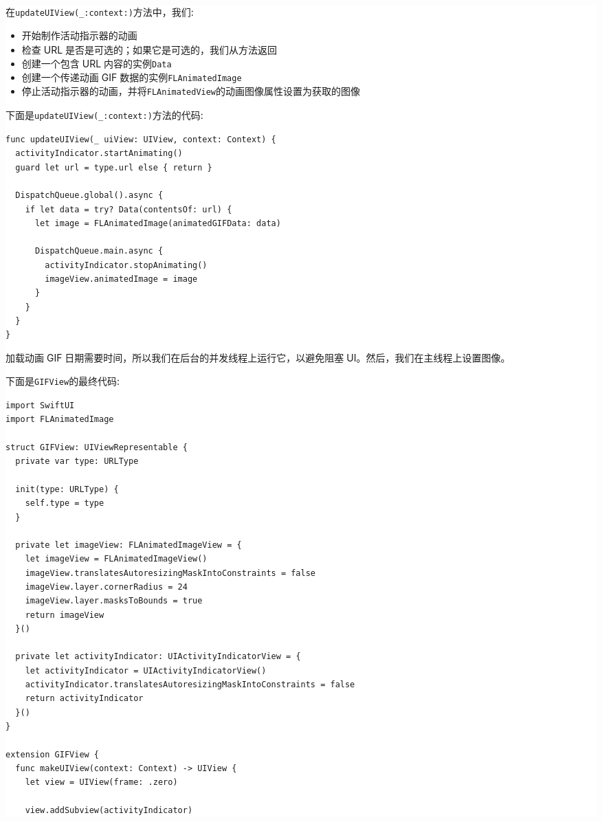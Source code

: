 ```

```

在`updateUIView(_:context:)`方法中，我们:

*   开始制作活动指示器的动画
*   检查 URL 是否是可选的；如果它是可选的，我们从方法返回
*   创建一个包含 URL 内容的实例`Data`
*   创建一个传递动画 GIF 数据的实例`FLAnimatedImage`
*   停止活动指示器的动画，并将`FLAnimatedView`的动画图像属性设置为获取的图像

下面是`updateUIView(_:context:)`方法的代码:

```
func updateUIView(_ uiView: UIView, context: Context) {
  activityIndicator.startAnimating()
  guard let url = type.url else { return }

  DispatchQueue.global().async {
    if let data = try? Data(contentsOf: url) {
      let image = FLAnimatedImage(animatedGIFData: data)

      DispatchQueue.main.async {
        activityIndicator.stopAnimating()
        imageView.animatedImage = image
      }
    }
  }
}

```

加载动画 GIF 日期需要时间，所以我们在后台的并发线程上运行它，以避免阻塞 UI。然后，我们在主线程上设置图像。

下面是`GIFView`的最终代码:

```
import SwiftUI
import FLAnimatedImage

struct GIFView: UIViewRepresentable {
  private var type: URLType

  init(type: URLType) {
    self.type = type
  }

  private let imageView: FLAnimatedImageView = {
    let imageView = FLAnimatedImageView()
    imageView.translatesAutoresizingMaskIntoConstraints = false
    imageView.layer.cornerRadius = 24
    imageView.layer.masksToBounds = true
    return imageView
  }()

  private let activityIndicator: UIActivityIndicatorView = {
    let activityIndicator = UIActivityIndicatorView()
    activityIndicator.translatesAutoresizingMaskIntoConstraints = false
    return activityIndicator
  }()
}

extension GIFView {
  func makeUIView(context: Context) -> UIView {
    let view = UIView(frame: .zero)

    view.addSubview(activityIndicator)
```